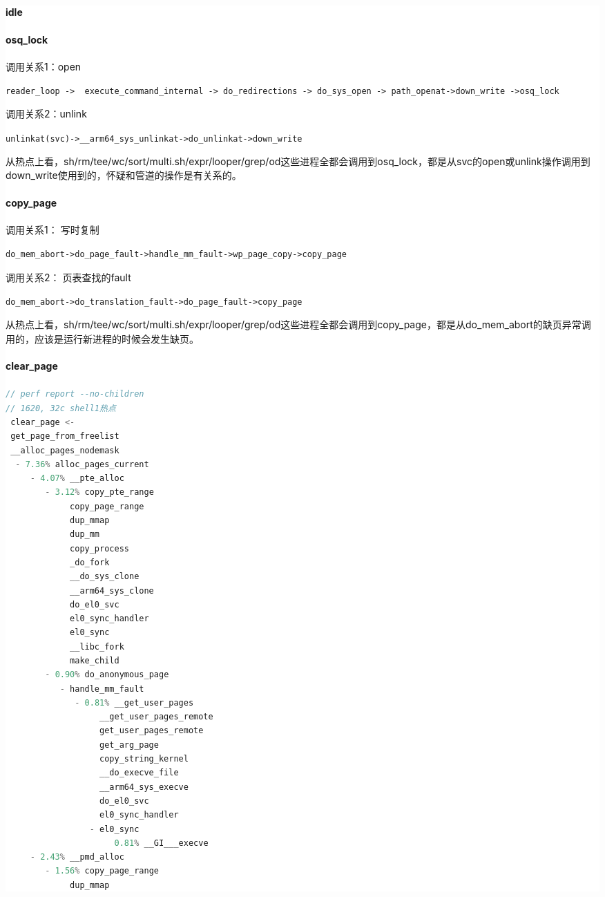 #### idle

#### osq_lock

调用关系1：open

`reader_loop ->  execute_command_internal -> do_redirections -> do_sys_open -> path_openat->down_write ->osq_lock`

调用关系2：unlink

`unlinkat(svc)->__arm64_sys_unlinkat->do_unlinkat->down_write`

从热点上看，sh/rm/tee/wc/sort/multi.sh/expr/looper/grep/od这些进程全都会调用到osq_lock，都是从svc的open或unlink操作调用到down_write使用到的，怀疑和管道的操作是有关系的。

#### copy_page

调用关系1： 写时复制

`do_mem_abort->do_page_fault->handle_mm_fault->wp_page_copy->copy_page`

调用关系2： 页表查找的fault

`do_mem_abort->do_translation_fault->do_page_fault->copy_page`

从热点上看，sh/rm/tee/wc/sort/multi.sh/expr/looper/grep/od这些进程全都会调用到copy_page，都是从do_mem_abort的缺页异常调用的，应该是运行新进程的时候会发生缺页。

####  clear_page

``` c
// perf report --no-children
// 1620, 32c shell1热点
 clear_page <-                                            
 get_page_from_freelist                                    
 __alloc_pages_nodemask                                    
  - 7.36% alloc_pages_current                              
     - 4.07% __pte_alloc                                   
        - 3.12% copy_pte_range                             
             copy_page_range                               
             dup_mmap                                      
             dup_mm                                        
             copy_process                                  
             _do_fork                                      
             __do_sys_clone                                
             __arm64_sys_clone                             
             do_el0_svc                                    
             el0_sync_handler                              
             el0_sync                                      
             __libc_fork                                   
             make_child                                    
        - 0.90% do_anonymous_page                          
           - handle_mm_fault                               
              - 0.81% __get_user_pages                     
                   __get_user_pages_remote                 
                   get_user_pages_remote                   
                   get_arg_page                            
                   copy_string_kernel                      
                   __do_execve_file                        
                   __arm64_sys_execve                      
                   do_el0_svc                              
                   el0_sync_handler                        
                 - el0_sync                                
                      0.81% __GI___execve                  
     - 2.43% __pmd_alloc                                   
        - 1.56% copy_page_range                            
             dup_mmap                                      
```